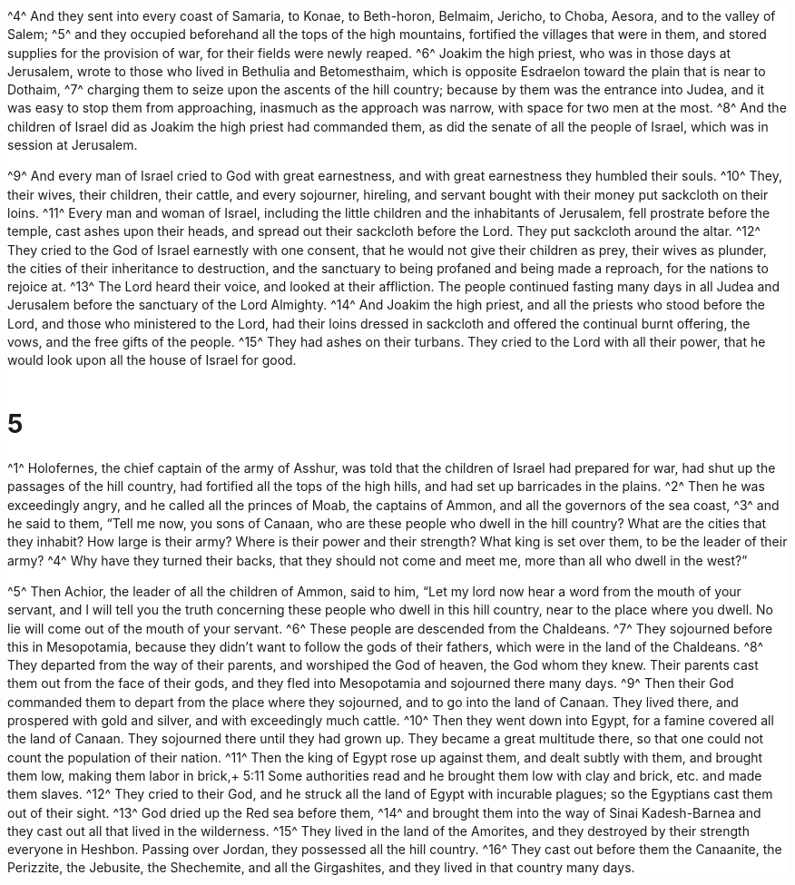 ^4^ And they sent into every coast of Samaria, to Konae, to Beth-horon, Belmaim, Jericho, to Choba, Aesora, and to the valley of Salem; ^5^ and they occupied beforehand all the tops of the high mountains, fortified the villages that were in them, and stored supplies for the provision of war, for their fields were newly reaped. ^6^ Joakim the high priest, who was in those days at Jerusalem, wrote to those who lived in Bethulia and Betomesthaim, which is opposite Esdraelon toward the plain that is near to Dothaim, ^7^ charging them to seize upon the ascents of the hill country; because by them was the entrance into Judea, and it was easy to stop them from approaching, inasmuch as the approach was narrow, with space for two men at the most. ^8^ And the children of Israel did as Joakim the high priest had commanded them, as did the senate of all the people of Israel, which was in session at Jerusalem. 

^9^ And every man of Israel cried to God with great earnestness, and with great earnestness they humbled their souls. ^10^ They, their wives, their children, their cattle, and every sojourner, hireling, and servant bought with their money put sackcloth on their loins. ^11^ Every man and woman of Israel, including the little children and the inhabitants of Jerusalem, fell prostrate before the temple, cast ashes upon their heads, and spread out their sackcloth before the Lord. They put sackcloth around the altar. ^12^ They cried to the God of Israel earnestly with one consent, that he would not give their children as prey, their wives as plunder, the cities of their inheritance to destruction, and the sanctuary to being profaned and being made a reproach, for the nations to rejoice at. ^13^ The Lord heard their voice, and looked at their affliction. The people continued fasting many days in all Judea and Jerusalem before the sanctuary of the Lord Almighty. ^14^ And Joakim the high priest, and all the priests who stood before the Lord, and those who ministered to the Lord, had their loins dressed in sackcloth and offered the continual burnt offering, the vows, and the free gifts of the people. ^15^ They had ashes on their turbans. They cried to the Lord with all their power, that he would look upon all the house of Israel for good. 

# 5 
^1^ Holofernes, the chief captain of the army of Asshur, was told that the children of Israel had prepared for war, had shut up the passages of the hill country, had fortified all the tops of the high hills, and had set up barricades in the plains. ^2^ Then he was exceedingly angry, and he called all the princes of Moab, the captains of Ammon, and all the governors of the sea coast, ^3^ and he said to them, “Tell me now, you sons of Canaan, who are these people who dwell in the hill country? What are the cities that they inhabit? How large is their army? Where is their power and their strength? What king is set over them, to be the leader of their army? ^4^ Why have they turned their backs, that they should not come and meet me, more than all who dwell in the west?” 

^5^ Then Achior, the leader of all the children of Ammon, said to him, “Let my lord now hear a word from the mouth of your servant, and I will tell you the truth concerning these people who dwell in this hill country, near to the place where you dwell. No lie will come out of the mouth of your servant. ^6^ These people are descended from the Chaldeans. ^7^ They sojourned before this in Mesopotamia, because they didn’t want to follow the gods of their fathers, which were in the land of the Chaldeans. ^8^ They departed from the way of their parents, and worshiped the God of heaven, the God whom they knew. Their parents cast them out from the face of their gods, and they fled into Mesopotamia and sojourned there many days. ^9^ Then their God commanded them to depart from the place where they sojourned, and to go into the land of Canaan. They lived there, and prospered with gold and silver, and with exceedingly much cattle. ^10^ Then they went down into Egypt, for a famine covered all the land of Canaan. They sojourned there until they had grown up. They became a great multitude there, so that one could not count the population of their nation. ^11^ Then the king of Egypt rose up against them, and dealt subtly with them, and brought them low, making them labor in brick,+ 5:11 Some authorities read and he brought them low with clay and brick, etc. and made them slaves. ^12^ They cried to their God, and he struck all the land of Egypt with incurable plagues; so the Egyptians cast them out of their sight. ^13^ God dried up the Red sea before them, ^14^ and brought them into the way of Sinai Kadesh-Barnea and they cast out all that lived in the wilderness. ^15^ They lived in the land of the Amorites, and they destroyed by their strength everyone in Heshbon. Passing over Jordan, they possessed all the hill country. ^16^ They cast out before them the Canaanite, the Perizzite, the Jebusite, the Shechemite, and all the Girgashites, and they lived in that country many days. 
